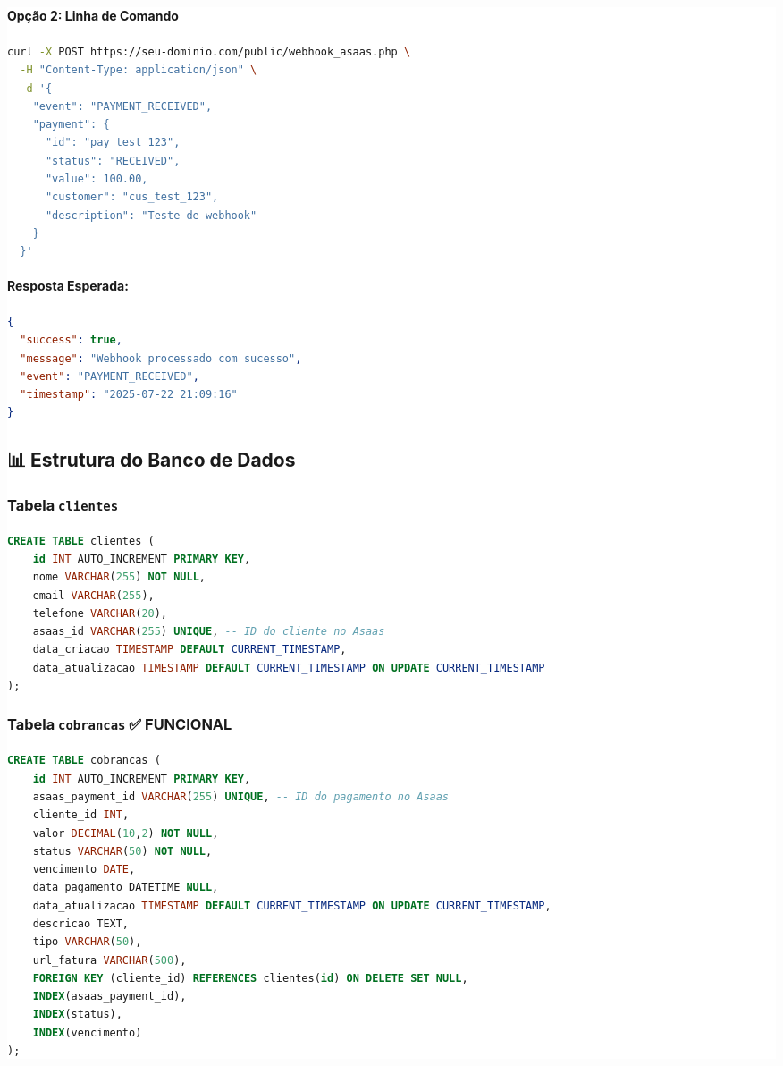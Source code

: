 #### **Opção 2: Linha de Comando**
```bash
curl -X POST https://seu-dominio.com/public/webhook_asaas.php \
  -H "Content-Type: application/json" \
  -d '{
    "event": "PAYMENT_RECEIVED",
    "payment": {
      "id": "pay_test_123",
      "status": "RECEIVED",
      "value": 100.00,
      "customer": "cus_test_123",
      "description": "Teste de webhook"
    }
  }'
```

#### **Resposta Esperada:**
```json
{
  "success": true,
  "message": "Webhook processado com sucesso",
  "event": "PAYMENT_RECEIVED",
  "timestamp": "2025-07-22 21:09:16"
}
```

## 📊 Estrutura do Banco de Dados

### Tabela `clientes`
```sql
CREATE TABLE clientes (
    id INT AUTO_INCREMENT PRIMARY KEY,
    nome VARCHAR(255) NOT NULL,
    email VARCHAR(255),
    telefone VARCHAR(20),
    asaas_id VARCHAR(255) UNIQUE, -- ID do cliente no Asaas
    data_criacao TIMESTAMP DEFAULT CURRENT_TIMESTAMP,
    data_atualizacao TIMESTAMP DEFAULT CURRENT_TIMESTAMP ON UPDATE CURRENT_TIMESTAMP
);
```

### Tabela `cobrancas` ✅ FUNCIONAL
```sql
CREATE TABLE cobrancas (
    id INT AUTO_INCREMENT PRIMARY KEY,
    asaas_payment_id VARCHAR(255) UNIQUE, -- ID do pagamento no Asaas
    cliente_id INT,
    valor DECIMAL(10,2) NOT NULL,
    status VARCHAR(50) NOT NULL,
    vencimento DATE,
    data_pagamento DATETIME NULL,
    data_atualizacao TIMESTAMP DEFAULT CURRENT_TIMESTAMP ON UPDATE CURRENT_TIMESTAMP,
    descricao TEXT,
    tipo VARCHAR(50),
    url_fatura VARCHAR(500),
    FOREIGN KEY (cliente_id) REFERENCES clientes(id) ON DELETE SET NULL,
    INDEX(asaas_payment_id),
    INDEX(status),
    INDEX(vencimento)
);
```
